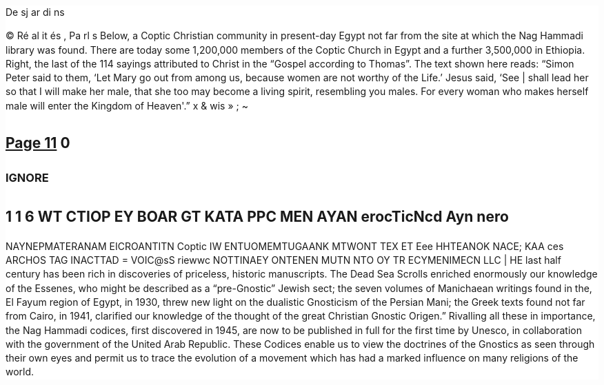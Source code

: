 De
sj
ar
di
ns
 
© 
Ré
al
it
és
, 
Pa
rl
s 
Below, a Coptic Christian community in present-day Egypt 
not far from the site at which the Nag Hammadi library was found. 
There are today some 1,200,000 members of the Coptic Church 
in Egypt and a further 3,500,000 in Ethiopia. Right, the last 
of the 114 sayings attributed to Christ in the “Gospel according 
to Thomas”. The text shown here reads: “Simon Peter said 
to them, ‘Let Mary go out from among us, because women are 
not worthy of the Life.’ Jesus said, ‘See | shall lead her so that 
I will make her male, that she too may become a living spirit, 
resembling you males. For every woman who makes herself 
male will enter the Kingdom of Heaven'.” 
x & 
wis 
» 
; 
~ 

## [Page 11](078268engo.pdf#page=11) 0

### IGNORE

1 1 6 WT CTIOP EY BOAR GT KATA 
PPC MEN AYAN erocTicNcd Ayn nero 
- 
NAYNEPMATERANAM EICROANTITN Coptic 
IW ENTUOMEMTUGAANK MTWONT TEX ET 
Eee HHTEANOK NACE; 
KAA ces ARCHOS TAG INACTTAD = VOIC@sS 
riewwc NOTTINAEY ONTENEN 
MUTN NTO OY TR ECYMENIMECN LLC 
| HE last half century has been rich in 
discoveries of priceless, historic manuscripts. The Dead 
Sea Scrolls enriched enormously our knowledge of the 
Essenes, who might be described as a “pre-Gnostic” Jewish 
sect; the seven volumes of Manichaean writings found in 
the, El Fayum region of Egypt, in 1930, threw new light on 
the dualistic Gnosticism of the Persian Mani; the Greek 
texts found not far from Cairo, in 1941, clarified our 
knowledge of the thought of the great Christian Gnostic 
Origen.” 
Rivalling all these in importance, the Nag Hammadi 
codices, first discovered in 1945, are now to be published 
in full for the first time by Unesco, in collaboration with 
the government of the United Arab Republic. These Codices 
enable us to view the doctrines of the Gnostics as seen 
through their own eyes and permit us to trace the evolution 
of a movement which has had a marked influence on many 
religions of the world. 